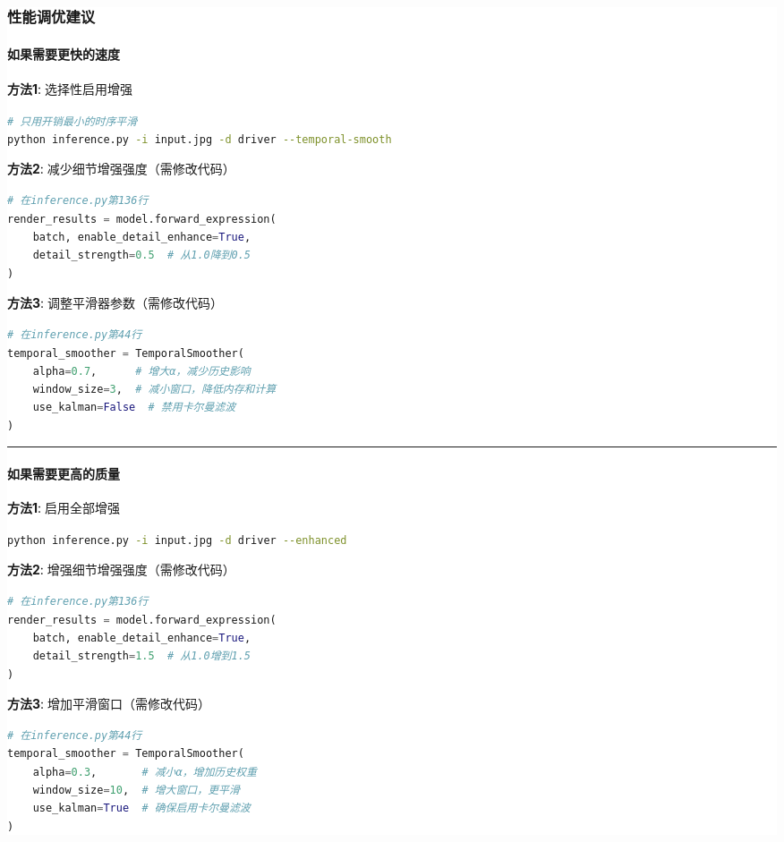 ### 性能调优建议

#### 如果需要更快的速度

**方法1**: 选择性启用增强
```bash
# 只用开销最小的时序平滑
python inference.py -i input.jpg -d driver --temporal-smooth
```

**方法2**: 减少细节增强强度（需修改代码）
```python
# 在inference.py第136行
render_results = model.forward_expression(
    batch, enable_detail_enhance=True, 
    detail_strength=0.5  # 从1.0降到0.5
)
```

**方法3**: 调整平滑器参数（需修改代码）
```python
# 在inference.py第44行
temporal_smoother = TemporalSmoother(
    alpha=0.7,      # 增大α，减少历史影响
    window_size=3,  # 减小窗口，降低内存和计算
    use_kalman=False  # 禁用卡尔曼滤波
)
```

---

#### 如果需要更高的质量

**方法1**: 启用全部增强
```bash
python inference.py -i input.jpg -d driver --enhanced
```

**方法2**: 增强细节增强强度（需修改代码）
```python
# 在inference.py第136行
render_results = model.forward_expression(
    batch, enable_detail_enhance=True,
    detail_strength=1.5  # 从1.0增到1.5
)
```

**方法3**: 增加平滑窗口（需修改代码）
```python
# 在inference.py第44行
temporal_smoother = TemporalSmoother(
    alpha=0.3,       # 减小α，增加历史权重
    window_size=10,  # 增大窗口，更平滑
    use_kalman=True  # 确保启用卡尔曼滤波
)
```
